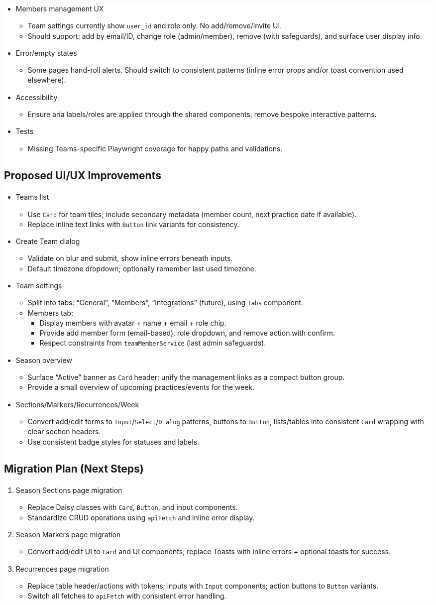 - Members management UX
  - Team settings currently show `user_id` and role only. No add/remove/invite UI.
  - Should support: add by email/ID, change role (admin/member), remove (with safeguards), and surface user display info.

- Error/empty states
  - Some pages hand-roll alerts. Should switch to consistent patterns (inline error props and/or toast convention used elsewhere).

- Accessibility
  - Ensure aria labels/roles are applied through the shared components, remove bespoke interactive patterns.

- Tests
  - Missing Teams-specific Playwright coverage for happy paths and validations.

## Proposed UI/UX Improvements

- Teams list
  - Use `Card` for team tiles; include secondary metadata (member count, next practice date if available).
  - Replace inline text links with `Button` link variants for consistency.

- Create Team dialog
  - Validate on blur and submit, show inline errors beneath inputs.
  - Default timezone dropdown; optionally remember last used timezone.

- Team settings
  - Split into tabs: “General”, “Members”, “Integrations” (future), using `Tabs` component.
  - Members tab:
    - Display members with avatar + name + email + role chip.
    - Provide add member form (email-based), role dropdown, and remove action with confirm.
    - Respect constraints from `teamMemberService` (last admin safeguards).

- Season overview
  - Surface “Active” banner as `Card` header; unify the management links as a compact button group.
  - Provide a small overview of upcoming practices/events for the week.

- Sections/Markers/Recurrences/Week
  - Convert add/edit forms to `Input`/`Select`/`Dialog` patterns, buttons to `Button`, lists/tables into consistent `Card` wrapping with clear section headers.
  - Use consistent badge styles for statuses and labels.

## Migration Plan (Next Steps)

1) Season Sections page migration
   - Replace Daisy classes with `Card`, `Button`, and input components.
   - Standardize CRUD operations using `apiFetch` and inline error display.

2) Season Markers page migration
   - Convert add/edit UI to `Card` and UI components; replace Toasts with inline errors + optional toasts for success.

3) Recurrences page migration
   - Replace table header/actions with tokens; inputs with `Input` components; action buttons to `Button` variants.
   - Switch all fetches to `apiFetch` with consistent error handling.
